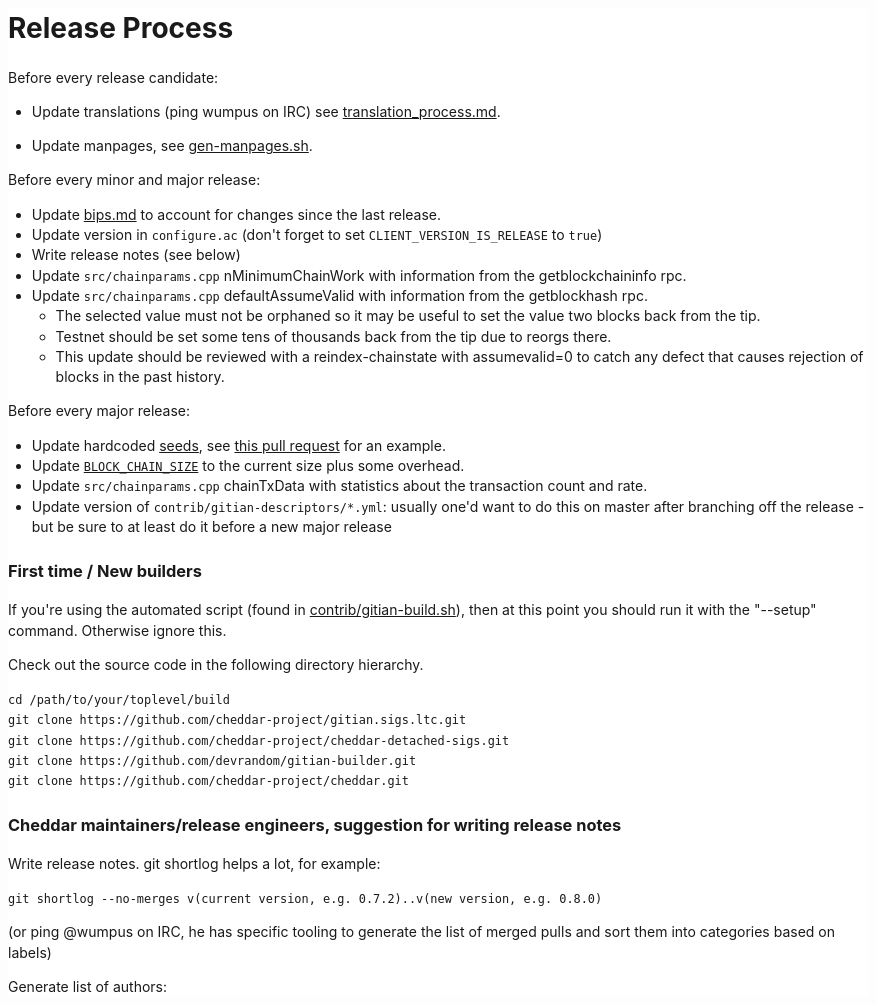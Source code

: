 Release Process
====================

Before every release candidate:

* Update translations (ping wumpus on IRC) see [translation_process.md](https://github.com/bitcoin/bitcoin/blob/master/doc/translation_process.md#synchronising-translations).

* Update manpages, see [gen-manpages.sh](https://github.com/cheddar-project/cheddar/blob/master/contrib/devtools/README.md#gen-manpagessh).

Before every minor and major release:

* Update [bips.md](bips.md) to account for changes since the last release.
* Update version in `configure.ac` (don't forget to set `CLIENT_VERSION_IS_RELEASE` to `true`)
* Write release notes (see below)
* Update `src/chainparams.cpp` nMinimumChainWork with information from the getblockchaininfo rpc.
* Update `src/chainparams.cpp` defaultAssumeValid  with information from the getblockhash rpc.
  - The selected value must not be orphaned so it may be useful to set the value two blocks back from the tip.
  - Testnet should be set some tens of thousands back from the tip due to reorgs there.
  - This update should be reviewed with a reindex-chainstate with assumevalid=0 to catch any defect
     that causes rejection of blocks in the past history.

Before every major release:

* Update hardcoded [seeds](/contrib/seeds/README.md), see [this pull request](https://github.com/bitcoin/bitcoin/pull/7415) for an example.
* Update [`BLOCK_CHAIN_SIZE`](/src/qt/intro.cpp) to the current size plus some overhead.
* Update `src/chainparams.cpp` chainTxData with statistics about the transaction count and rate.
* Update version of `contrib/gitian-descriptors/*.yml`: usually one'd want to do this on master after branching off the release - but be sure to at least do it before a new major release

### First time / New builders

If you're using the automated script (found in [contrib/gitian-build.sh](/contrib/gitian-build.sh)), then at this point you should run it with the "--setup" command. Otherwise ignore this.

Check out the source code in the following directory hierarchy.

    cd /path/to/your/toplevel/build
    git clone https://github.com/cheddar-project/gitian.sigs.ltc.git
    git clone https://github.com/cheddar-project/cheddar-detached-sigs.git
    git clone https://github.com/devrandom/gitian-builder.git
    git clone https://github.com/cheddar-project/cheddar.git

### Cheddar maintainers/release engineers, suggestion for writing release notes

Write release notes. git shortlog helps a lot, for example:

    git shortlog --no-merges v(current version, e.g. 0.7.2)..v(new version, e.g. 0.8.0)

(or ping @wumpus on IRC, he has specific tooling to generate the list of merged pulls
and sort them into categories based on labels)

Generate list of authors:
